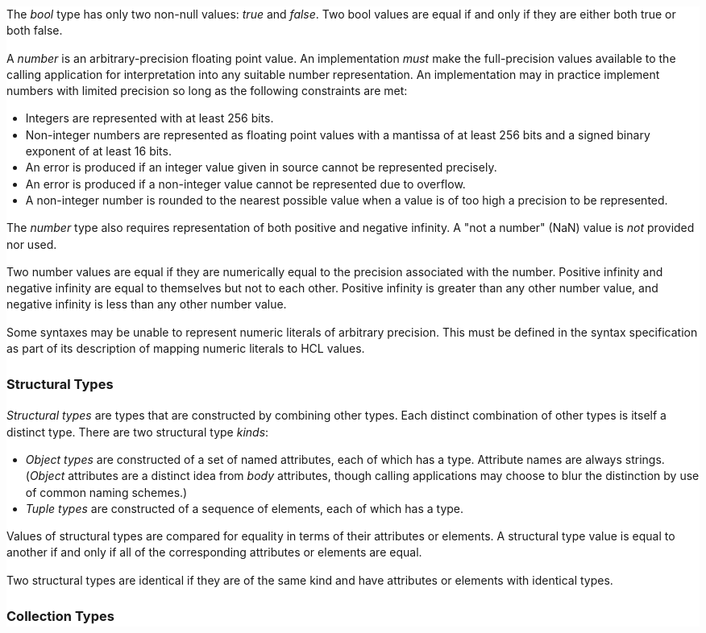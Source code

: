 The _bool_ type has only two non-null values: _true_ and _false_. Two bool
values are equal if and only if they are either both true or both false.

A _number_ is an arbitrary-precision floating point value. An implementation
_must_ make the full-precision values available to the calling application
for interpretation into any suitable number representation. An implementation
may in practice implement numbers with limited precision so long as the
following constraints are met:

- Integers are represented with at least 256 bits.
- Non-integer numbers are represented as floating point values with a
  mantissa of at least 256 bits and a signed binary exponent of at least
  16 bits.
- An error is produced if an integer value given in source cannot be
  represented precisely.
- An error is produced if a non-integer value cannot be represented due to
  overflow.
- A non-integer number is rounded to the nearest possible value when a
  value is of too high a precision to be represented.

The _number_ type also requires representation of both positive and negative
infinity. A "not a number" (NaN) value is _not_ provided nor used.

Two number values are equal if they are numerically equal to the precision
associated with the number. Positive infinity and negative infinity are
equal to themselves but not to each other. Positive infinity is greater than
any other number value, and negative infinity is less than any other number
value.

Some syntaxes may be unable to represent numeric literals of arbitrary
precision. This must be defined in the syntax specification as part of its
description of mapping numeric literals to HCL values.

### Structural Types

_Structural types_ are types that are constructed by combining other types.
Each distinct combination of other types is itself a distinct type. There
are two structural type _kinds_:

- _Object types_ are constructed of a set of named attributes, each of which
  has a type. Attribute names are always strings. (_Object_ attributes are a
  distinct idea from _body_ attributes, though calling applications
  may choose to blur the distinction by use of common naming schemes.)
- _Tuple types_ are constructed of a sequence of elements, each of which
  has a type.

Values of structural types are compared for equality in terms of their
attributes or elements. A structural type value is equal to another if and
only if all of the corresponding attributes or elements are equal.

Two structural types are identical if they are of the same kind and
have attributes or elements with identical types.

### Collection Types
